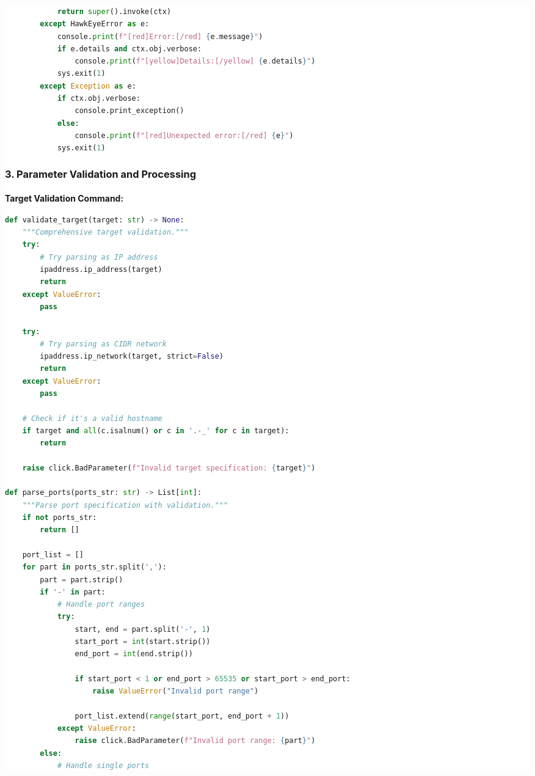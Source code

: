 ```python
            return super().invoke(ctx)
        except HawkEyeError as e:
            console.print(f"[red]Error:[/red] {e.message}")
            if e.details and ctx.obj.verbose:
                console.print(f"[yellow]Details:[/yellow] {e.details}")
            sys.exit(1)
        except Exception as e:
            if ctx.obj.verbose:
                console.print_exception()
            else:
                console.print(f"[red]Unexpected error:[/red] {e}")
            sys.exit(1)
```

### 3. Parameter Validation and Processing

**Target Validation Command:**
```python
def validate_target(target: str) -> None:
    """Comprehensive target validation."""
    try:
        # Try parsing as IP address
        ipaddress.ip_address(target)
        return
    except ValueError:
        pass
    
    try:
        # Try parsing as CIDR network
        ipaddress.ip_network(target, strict=False)
        return
    except ValueError:
        pass
    
    # Check if it's a valid hostname
    if target and all(c.isalnum() or c in '.-_' for c in target):
        return
    
    raise click.BadParameter(f"Invalid target specification: {target}")

def parse_ports(ports_str: str) -> List[int]:
    """Parse port specification with validation."""
    if not ports_str:
        return []
    
    port_list = []
    for part in ports_str.split(','):
        part = part.strip()
        if '-' in part:
            # Handle port ranges
            try:
                start, end = part.split('-', 1)
                start_port = int(start.strip())
                end_port = int(end.strip())
                
                if start_port < 1 or end_port > 65535 or start_port > end_port:
                    raise ValueError("Invalid port range")
                    
                port_list.extend(range(start_port, end_port + 1))
            except ValueError:
                raise click.BadParameter(f"Invalid port range: {part}")
        else:
            # Handle single ports
```